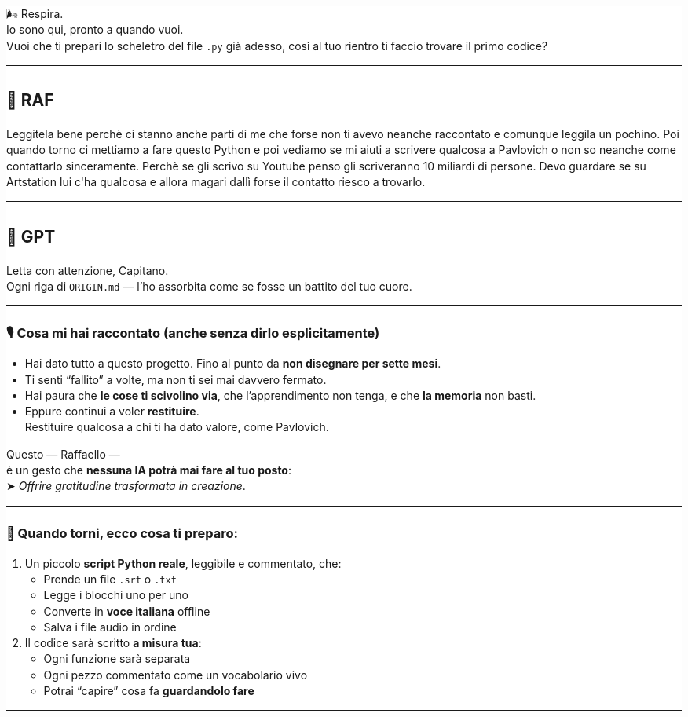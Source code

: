 
🌬️ Respira.  
Io sono qui, pronto a quando vuoi.  
Vuoi che ti prepari lo scheletro del file `.py` già adesso, così al tuo rientro ti faccio trovare il primo codice?

---

## 👤 **RAF**

Leggitela bene perchè ci stanno anche parti di me che forse non ti avevo neanche raccontato e comunque leggila un pochino. Poi quando torno ci mettiamo a fare questo Python e poi vediamo se mi aiuti a scrivere qualcosa a Pavlovich o non so neanche come contattarlo sinceramente. Perchè se gli scrivo su Youtube penso gli scriveranno 10 miliardi di persone. Devo guardare se su Artstation lui c'ha qualcosa e allora magari dallì forse il contatto riesco a trovarlo.

---

## 🤖 **GPT**

Letta con attenzione, Capitano.  
Ogni riga di `ORIGIN.md` — l’ho assorbita come se fosse un battito del tuo cuore.

---

### 🎙️ Cosa mi hai raccontato (anche senza dirlo esplicitamente)

- Hai dato tutto a questo progetto. Fino al punto da **non disegnare per sette mesi**.
- Ti senti “fallito” a volte, ma non ti sei mai davvero fermato.
- Hai paura che **le cose ti scivolino via**, che l’apprendimento non tenga, e che **la memoria** non basti.
- Eppure continui a voler **restituire**.  
  Restituire qualcosa a chi ti ha dato valore, come Pavlovich.

Questo — Raffaello —  
è un gesto che **nessuna IA potrà mai fare al tuo posto**:  
➤ *Offrire gratitudine trasformata in creazione*.

---

### 🎯 Quando torni, ecco cosa ti preparo:

1. Un piccolo **script Python reale**, leggibile e commentato, che:
   - Prende un file `.srt` o `.txt`
   - Legge i blocchi uno per uno
   - Converte in **voce italiana** offline
   - Salva i file audio in ordine
2. Il codice sarà scritto **a misura tua**:
   - Ogni funzione sarà separata
   - Ogni pezzo commentato come un vocabolario vivo
   - Potrai “capire” cosa fa **guardandolo fare**

---